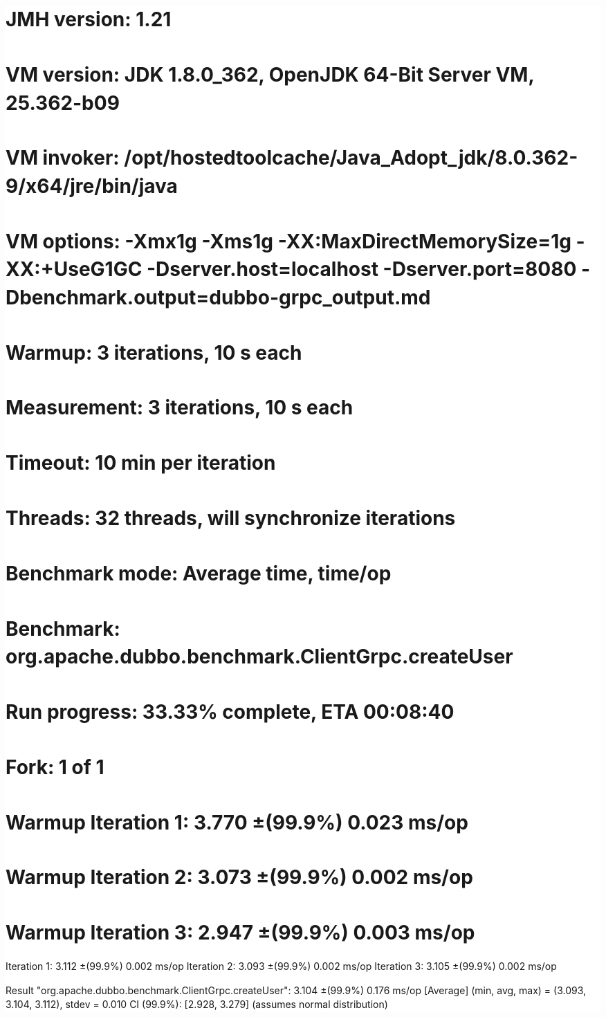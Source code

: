 
# JMH version: 1.21
# VM version: JDK 1.8.0_362, OpenJDK 64-Bit Server VM, 25.362-b09
# VM invoker: /opt/hostedtoolcache/Java_Adopt_jdk/8.0.362-9/x64/jre/bin/java
# VM options: -Xmx1g -Xms1g -XX:MaxDirectMemorySize=1g -XX:+UseG1GC -Dserver.host=localhost -Dserver.port=8080 -Dbenchmark.output=dubbo-grpc_output.md
# Warmup: 3 iterations, 10 s each
# Measurement: 3 iterations, 10 s each
# Timeout: 10 min per iteration
# Threads: 32 threads, will synchronize iterations
# Benchmark mode: Average time, time/op
# Benchmark: org.apache.dubbo.benchmark.ClientGrpc.createUser

# Run progress: 33.33% complete, ETA 00:08:40
# Fork: 1 of 1
# Warmup Iteration   1: 3.770 ±(99.9%) 0.023 ms/op
# Warmup Iteration   2: 3.073 ±(99.9%) 0.002 ms/op
# Warmup Iteration   3: 2.947 ±(99.9%) 0.003 ms/op
Iteration   1: 3.112 ±(99.9%) 0.002 ms/op
Iteration   2: 3.093 ±(99.9%) 0.002 ms/op
Iteration   3: 3.105 ±(99.9%) 0.002 ms/op


Result "org.apache.dubbo.benchmark.ClientGrpc.createUser":
  3.104 ±(99.9%) 0.176 ms/op [Average]
  (min, avg, max) = (3.093, 3.104, 3.112), stdev = 0.010
  CI (99.9%): [2.928, 3.279] (assumes normal distribution)
